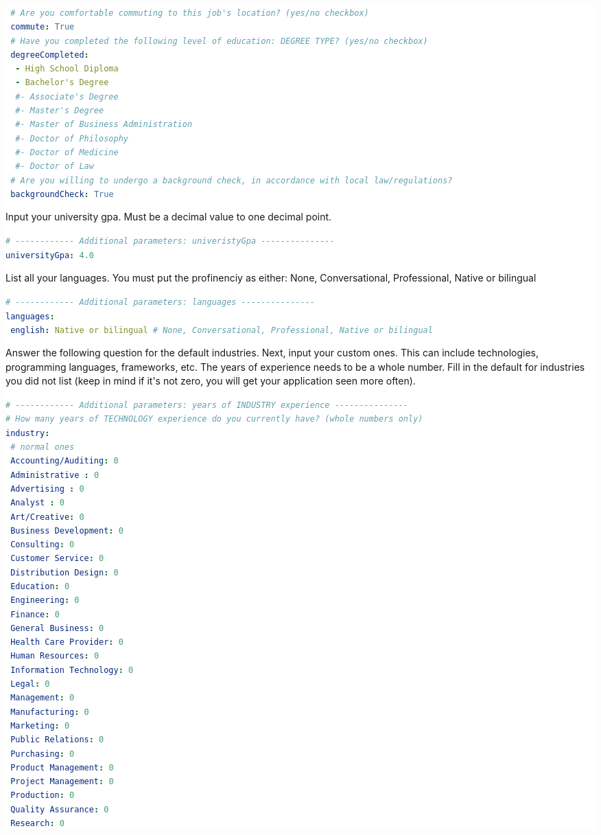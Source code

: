 ```yaml
 # Are you comfortable commuting to this job's location? (yes/no checkbox)
 commute: True
 # Have you completed the following level of education: DEGREE TYPE? (yes/no checkbox)
 degreeCompleted:
  - High School Diploma
  - Bachelor's Degree
  #- Associate's Degree
  #- Master's Degree
  #- Master of Business Administration
  #- Doctor of Philosophy
  #- Doctor of Medicine
  #- Doctor of Law
 # Are you willing to undergo a background check, in accordance with local law/regulations?
 backgroundCheck: True
 ```
Input your university gpa. Must be a decimal value to one decimal point.
```yaml
# ------------ Additional parameters: univeristyGpa ---------------
universityGpa: 4.0
 ```
List all your languages. You must put the profinenciy as either: None, Conversational, Professional, Native or bilingual
```yaml
# ------------ Additional parameters: languages ---------------
languages:
 english: Native or bilingual # None, Conversational, Professional, Native or bilingual
 ```
Answer the following question for the default industries.
Next, input your custom ones. This can include technologies, programming languages, frameworks, etc.
The years of experience needs to be a whole number. Fill in the default for industries you did not list (keep in mind if it's not zero, you will get your application seen more often).
```yaml
# ------------ Additional parameters: years of INDUSTRY experience ---------------
# How many years of TECHNOLOGY experience do you currently have? (whole numbers only)
industry:
 # normal ones
 Accounting/Auditing: 0
 Administrative : 0
 Advertising : 0
 Analyst : 0
 Art/Creative: 0
 Business Development: 0
 Consulting: 0
 Customer Service: 0
 Distribution Design: 0
 Education: 0
 Engineering: 0
 Finance: 0
 General Business: 0
 Health Care Provider: 0
 Human Resources: 0
 Information Technology: 0
 Legal: 0
 Management: 0
 Manufacturing: 0
 Marketing: 0
 Public Relations: 0
 Purchasing: 0
 Product Management: 0
 Project Management: 0
 Production: 0
 Quality Assurance: 0
 Research: 0
```